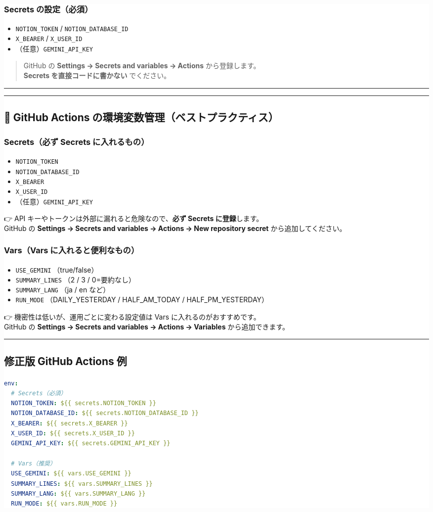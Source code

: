 ### Secrets の設定（必須）
- `NOTION_TOKEN` / `NOTION_DATABASE_ID`  
- `X_BEARER` / `X_USER_ID`  
- （任意）`GEMINI_API_KEY`

> GitHub の **Settings → Secrets and variables → Actions** から登録します。  
> **Secrets を直接コードに書かない** でください。

---


---

## 🔐 GitHub Actions の環境変数管理（ベストプラクティス）

### Secrets（必ず Secrets に入れるもの）
- `NOTION_TOKEN`
- `NOTION_DATABASE_ID`
- `X_BEARER`
- `X_USER_ID`
- （任意）`GEMINI_API_KEY`

👉 API キーやトークンは外部に漏れると危険なので、**必ず Secrets に登録**します。  
GitHub の **Settings → Secrets and variables → Actions → New repository secret** から追加してください。

### Vars（Vars に入れると便利なもの）
- `USE_GEMINI` （true/false）
- `SUMMARY_LINES` （2 / 3 / 0=要約なし）
- `SUMMARY_LANG` （ja / en など）
- `RUN_MODE` （DAILY_YESTERDAY / HALF_AM_TODAY / HALF_PM_YESTERDAY）

👉 機密性は低いが、運用ごとに変わる設定値は Vars に入れるのがおすすめです。  
GitHub の **Settings → Secrets and variables → Actions → Variables** から追加できます。

---

## 修正版 GitHub Actions 例

```yaml
env:
  # Secrets（必須）
  NOTION_TOKEN: ${{ secrets.NOTION_TOKEN }}
  NOTION_DATABASE_ID: ${{ secrets.NOTION_DATABASE_ID }}
  X_BEARER: ${{ secrets.X_BEARER }}
  X_USER_ID: ${{ secrets.X_USER_ID }}
  GEMINI_API_KEY: ${{ secrets.GEMINI_API_KEY }}

  # Vars（推奨）
  USE_GEMINI: ${{ vars.USE_GEMINI }}
  SUMMARY_LINES: ${{ vars.SUMMARY_LINES }}
  SUMMARY_LANG: ${{ vars.SUMMARY_LANG }}
  RUN_MODE: ${{ vars.RUN_MODE }}
```
